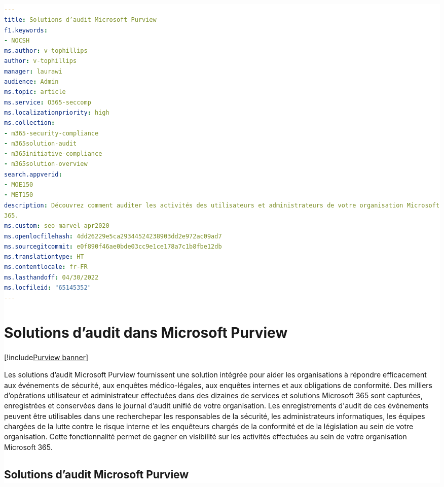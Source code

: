 ```yaml
---
title: Solutions d’audit Microsoft Purview
f1.keywords:
- NOCSH
ms.author: v-tophillips
author: v-tophillips
manager: laurawi
audience: Admin
ms.topic: article
ms.service: O365-seccomp
ms.localizationpriority: high
ms.collection:
- m365-security-compliance
- m365solution-audit
- m365initiative-compliance
- m365solution-overview
search.appverid:
- MOE150
- MET150
description: Découvrez comment auditer les activités des utilisateurs et administrateurs de votre organisation Microsoft 365.
ms.custom: seo-marvel-apr2020
ms.openlocfilehash: 4dd26229e5ca29344524238903dd2e972ac09ad7
ms.sourcegitcommit: e0f890f46ae0bde03cc9e1ce178a7c1b8fbe12db
ms.translationtype: HT
ms.contentlocale: fr-FR
ms.lasthandoff: 04/30/2022
ms.locfileid: "65145352"
---
```

# <a name="auditing-solutions-in-microsoft-purview"></a>Solutions d’audit dans Microsoft Purview

[!include[Purview banner](../includes/purview-rebrand-banner.md)]

Les solutions d’audit Microsoft Purview fournissent une solution intégrée pour aider les organisations à répondre efficacement aux événements de sécurité, aux enquêtes médico-légales, aux enquêtes internes et aux obligations de conformité. Des milliers d’opérations utilisateur et administrateur effectuées dans des dizaines de services et solutions Microsoft 365 sont capturées, enregistrées et conservées dans le journal d’audit unifié de votre organisation. Les enregistrements d'audit de ces événements peuvent être utilisables dans une recherchepar les responsables de la sécurité, les administrateurs informatiques, les équipes chargées de la lutte contre le risque interne et les enquêteurs chargés de la conformité et de la législation au sein de votre organisation. Cette fonctionnalité permet de gagner en visibilité sur les activités effectuées au sein de votre organisation Microsoft 365.

## <a name="microsoft-purview-auditing-solutions"></a>Solutions d’audit Microsoft Purview
